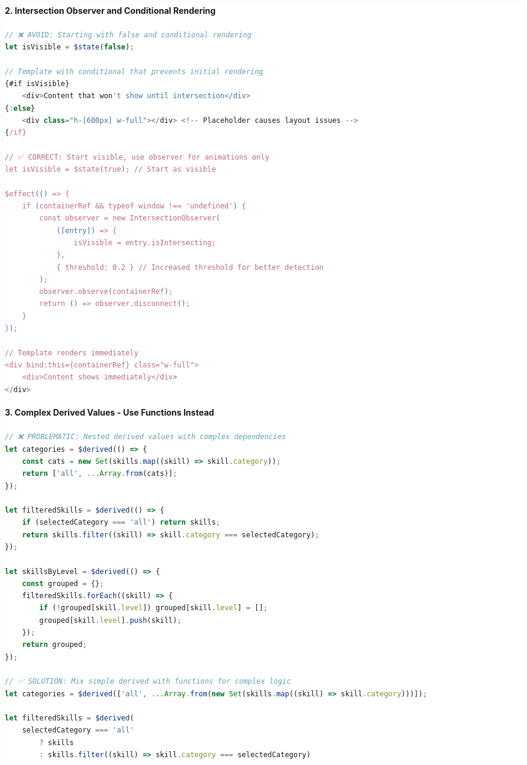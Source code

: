 #### 2. Intersection Observer and Conditional Rendering

```javascript
// ❌ AVOID: Starting with false and conditional rendering
let isVisible = $state(false);

// Template with conditional that prevents initial rendering
{#if isVisible}
    <div>Content that won't show until intersection</div>
{:else}
    <div class="h-[600px] w-full"></div> <!-- Placeholder causes layout issues -->
{/if}

// ✅ CORRECT: Start visible, use observer for animations only
let isVisible = $state(true); // Start as visible

$effect(() => {
    if (containerRef && typeof window !== 'undefined') {
        const observer = new IntersectionObserver(
            ([entry]) => {
                isVisible = entry.isIntersecting;
            },
            { threshold: 0.2 } // Increased threshold for better detection
        );
        observer.observe(containerRef);
        return () => observer.disconnect();
    }
});

// Template renders immediately
<div bind:this={containerRef} class="w-full">
    <div>Content shows immediately</div>
</div>
```

#### 3. Complex Derived Values - Use Functions Instead

```javascript
// ❌ PROBLEMATIC: Nested derived values with complex dependencies
let categories = $derived(() => {
	const cats = new Set(skills.map((skill) => skill.category));
	return ['all', ...Array.from(cats)];
});

let filteredSkills = $derived(() => {
	if (selectedCategory === 'all') return skills;
	return skills.filter((skill) => skill.category === selectedCategory);
});

let skillsByLevel = $derived(() => {
	const grouped = {};
	filteredSkills.forEach((skill) => {
		if (!grouped[skill.level]) grouped[skill.level] = [];
		grouped[skill.level].push(skill);
	});
	return grouped;
});

// ✅ SOLUTION: Mix simple derived with functions for complex logic
let categories = $derived(['all', ...Array.from(new Set(skills.map((skill) => skill.category)))]);

let filteredSkills = $derived(
	selectedCategory === 'all'
		? skills
		: skills.filter((skill) => skill.category === selectedCategory)
```